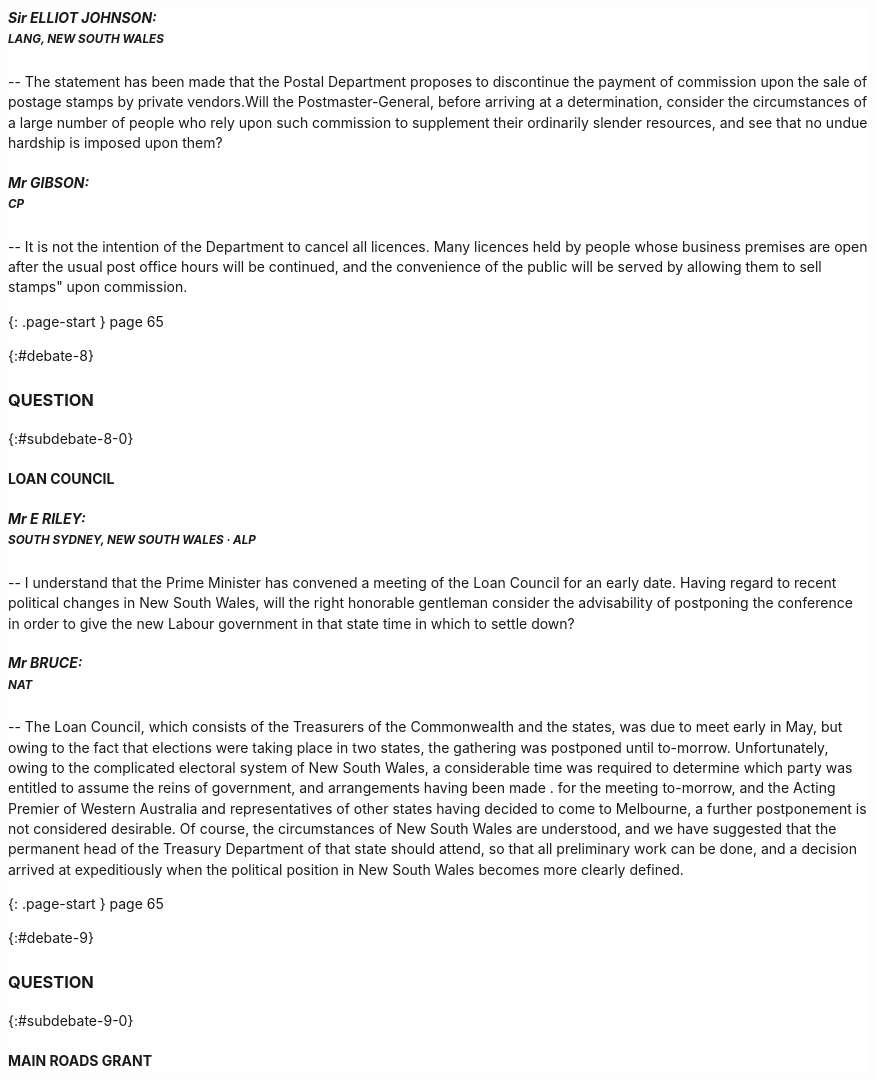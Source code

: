 ##### Sir ELLIOT JOHNSON:<br><small class="text-muted">LANG, NEW SOUTH WALES</small>

-- The statement has been made that the Postal Department proposes to discontinue the payment of commission upon the sale of postage stamps by private vendors.Will the Postmaster-General, before arriving at a determination, consider the circumstances of a large number of people who rely upon such commission to supplement their ordinarily slender resources, and see that no undue hardship is imposed upon them? 

##### Mr GIBSON:<br><small class="text-muted">CP</small>

-- It is not the intention of the Department to cancel all licences. Many licences held by people whose business premises are open after the usual post office hours will be continued, and the convenience of the public will be served by allowing them to sell stamps" upon commission. 

{: .page-start }
page 65

{:#debate-8}
### QUESTION

{:#subdebate-8-0}
#### LOAN COUNCIL

##### Mr E RILEY:<br><small class="text-muted">SOUTH SYDNEY, NEW SOUTH WALES &middot; ALP</small>

-- I understand that the Prime Minister has convened a meeting of the Loan Council for an early date. Having regard to recent political changes in New South Wales, will the right honorable gentleman consider the advisability of postponing the conference in order to give the new Labour government in that state time in which to settle down? 

##### Mr BRUCE:<br><small class="text-muted">NAT</small>

-- The Loan Council, which consists of the Treasurers of the Commonwealth and the states, was due to meet early in May, but owing to the fact that elections were taking place in two states, the gathering was postponed until to-morrow. Unfortunately, owing to the complicated electoral system of New South Wales, a considerable time was required to determine which party was entitled to assume the reins of government, and arrangements having been made . for the meeting to-morrow, and the Acting Premier of Western Australia and representatives of other states having decided to come to Melbourne, a further postponement is not considered desirable. Of course, the circumstances of New South Wales are understood, and we have suggested that the permanent head of the Treasury Department of that state should attend, so that all preliminary work can be done, and a decision arrived at expeditiously when the political position in New South Wales becomes more clearly defined. 

{: .page-start }
page 65

{:#debate-9}
### QUESTION

{:#subdebate-9-0}
#### MAIN ROADS GRANT
